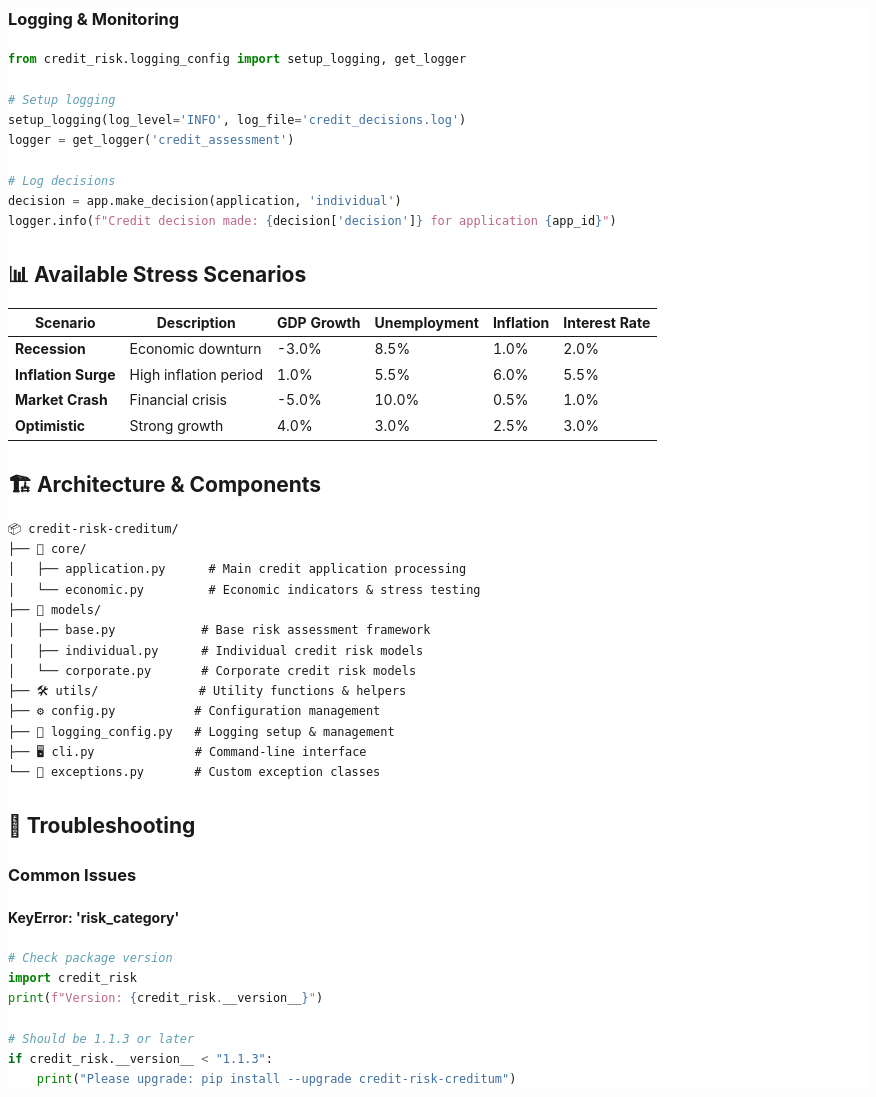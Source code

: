 ```python
```

### Logging & Monitoring
```python
from credit_risk.logging_config import setup_logging, get_logger

# Setup logging
setup_logging(log_level='INFO', log_file='credit_decisions.log')
logger = get_logger('credit_assessment')

# Log decisions
decision = app.make_decision(application, 'individual')
logger.info(f"Credit decision made: {decision['decision']} for application {app_id}")
```

## 📊 Available Stress Scenarios

| Scenario | Description | GDP Growth | Unemployment | Inflation | Interest Rate |
|----------|-------------|------------|--------------|-----------|---------------|
| **Recession** | Economic downturn | -3.0% | 8.5% | 1.0% | 2.0% |
| **Inflation Surge** | High inflation period | 1.0% | 5.5% | 6.0% | 5.5% |
| **Market Crash** | Financial crisis | -5.0% | 10.0% | 0.5% | 1.0% |
| **Optimistic** | Strong growth | 4.0% | 3.0% | 2.5% | 3.0% |

## 🏗️ Architecture & Components

```
📦 credit-risk-creditum/
├── 🎯 core/
│   ├── application.py      # Main credit application processing
│   └── economic.py         # Economic indicators & stress testing
├── 🤖 models/
│   ├── base.py            # Base risk assessment framework
│   ├── individual.py      # Individual credit risk models
│   └── corporate.py       # Corporate credit risk models
├── 🛠️ utils/              # Utility functions & helpers
├── ⚙️ config.py           # Configuration management
├── 📝 logging_config.py   # Logging setup & management
├── 🖥️ cli.py              # Command-line interface
└── 🧪 exceptions.py       # Custom exception classes
```

## 🚨 Troubleshooting

### Common Issues

#### KeyError: 'risk_category'
```python
# Check package version
import credit_risk
print(f"Version: {credit_risk.__version__}")

# Should be 1.1.3 or later
if credit_risk.__version__ < "1.1.3":
    print("Please upgrade: pip install --upgrade credit-risk-creditum")
```
